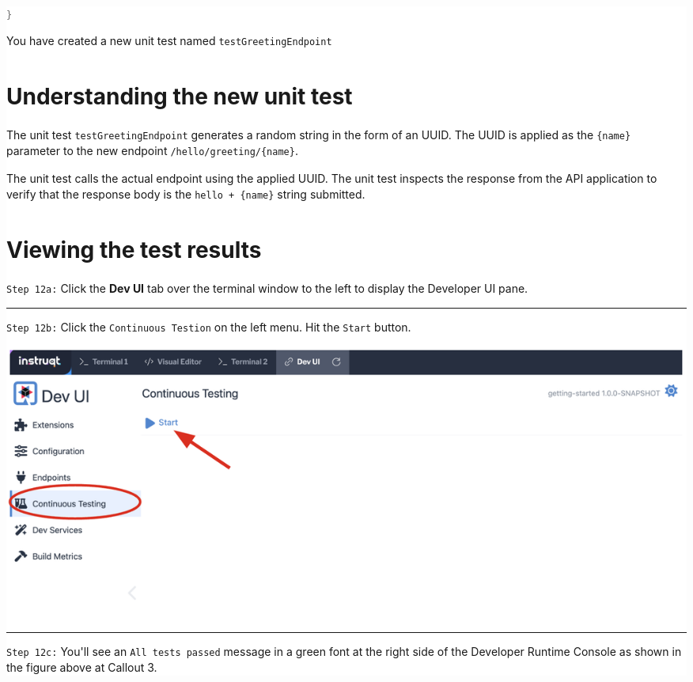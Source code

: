 ```java
}
```

You have created a new unit test named `testGreetingEndpoint`

# Understanding the new unit test

The unit test `testGreetingEndpoint` generates a random string in the form of an UUID. The UUID is applied as the `{name}` parameter to the new endpoint `/hello/greeting/{name}`.

The unit test calls the actual endpoint using the applied UUID. The unit test inspects the response from the API application to verify that the response body is the `hello + {name}` string submitted.


# Viewing the test results

`Step 12a:` Click the **Dev UI** tab over the terminal window to the left to display the Developer UI pane.

----

`Step 12b:` Click the `Continuous Testion` on the left menu. Hit the `Start` button.

![Developer Runtime Console](../assets/run-dev-ui-test.png)

----

`Step 12c:` You'll see an `All tests passed` message in a green font at the right side of the Developer Runtime Console as shown in the figure above at Callout 3.
